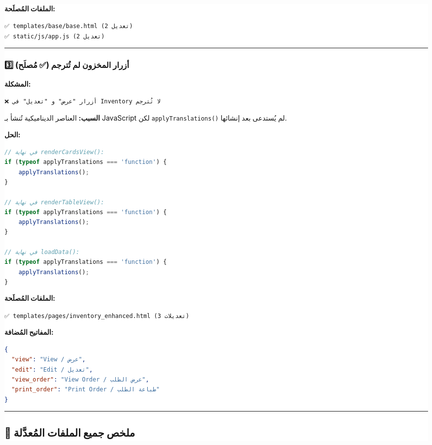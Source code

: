 **الملفات المُصلَحة:**
```
✅ templates/base/base.html (2 تعديل)
✅ static/js/app.js (2 تعديل)
```

---

### 3️⃣ أزرار المخزون لم تُترجم (✅ مُصلَح)

**المشكلة:**
```
❌ أزرار "عرض" و "تعديل" في Inventory لا تُترجم
```

**السبب:**
العناصر الديناميكية تُنشأ بـ JavaScript لكن `applyTranslations()` لم يُستدعى بعد إنشائها.

**الحل:**
```javascript
// في نهاية renderCardsView():
if (typeof applyTranslations === 'function') {
    applyTranslations();
}

// في نهاية renderTableView():
if (typeof applyTranslations === 'function') {
    applyTranslations();
}

// في نهاية loadData():
if (typeof applyTranslations === 'function') {
    applyTranslations();
}
```

**الملفات المُصلَحة:**
```
✅ templates/pages/inventory_enhanced.html (3 تعديلات)
```

**المفاتيح المُضافة:**
```json
{
  "view": "View / عرض",
  "edit": "Edit / تعديل",
  "view_order": "View Order / عرض الطلب",
  "print_order": "Print Order / طباعة الطلب"
}
```

---

## 📁 ملخص جميع الملفات المُعدَّلة
